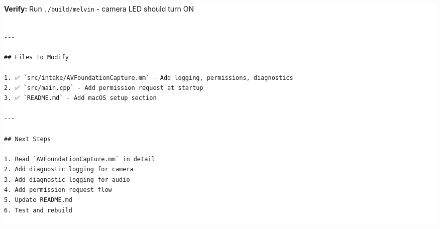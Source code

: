 **Verify:**
Run `./build/melvin` - camera LED should turn ON
```

---

## Files to Modify

1. ✅ `src/intake/AVFoundationCapture.mm` - Add logging, permissions, diagnostics
2. ✅ `src/main.cpp` - Add permission request at startup
3. ✅ `README.md` - Add macOS setup section

---

## Next Steps

1. Read `AVFoundationCapture.mm` in detail
2. Add diagnostic logging for camera
3. Add diagnostic logging for audio
4. Add permission request flow
5. Update README.md
6. Test and rebuild


